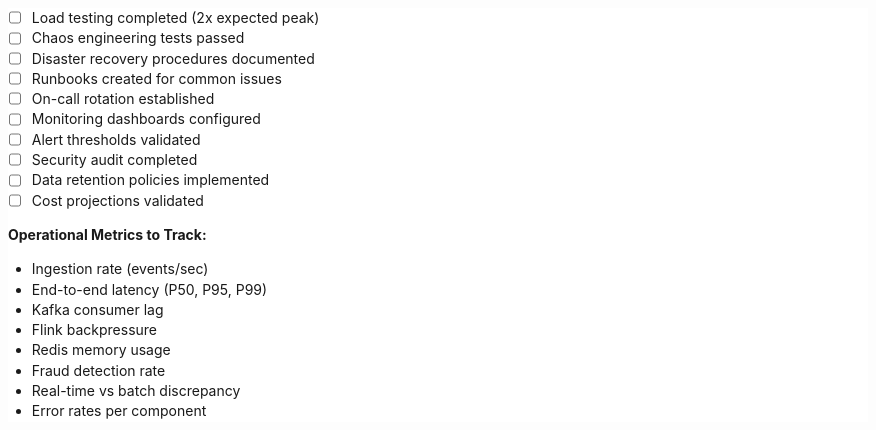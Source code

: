 - [ ] Load testing completed (2x expected peak)
- [ ] Chaos engineering tests passed
- [ ] Disaster recovery procedures documented
- [ ] Runbooks created for common issues
- [ ] On-call rotation established
- [ ] Monitoring dashboards configured
- [ ] Alert thresholds validated
- [ ] Security audit completed
- [ ] Data retention policies implemented
- [ ] Cost projections validated

**Operational Metrics to Track:**

- Ingestion rate (events/sec)
- End-to-end latency (P50, P95, P99)
- Kafka consumer lag
- Flink backpressure
- Redis memory usage
- Fraud detection rate
- Real-time vs batch discrepancy
- Error rates per component
